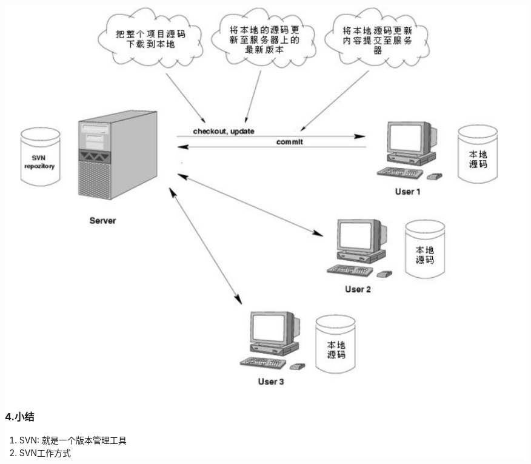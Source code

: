 ![image-20191108150425278](img/image-20191108150425278.png)

### 4.小结

1. SVN: 就是一个版本管理工具
2. SVN工作方式
